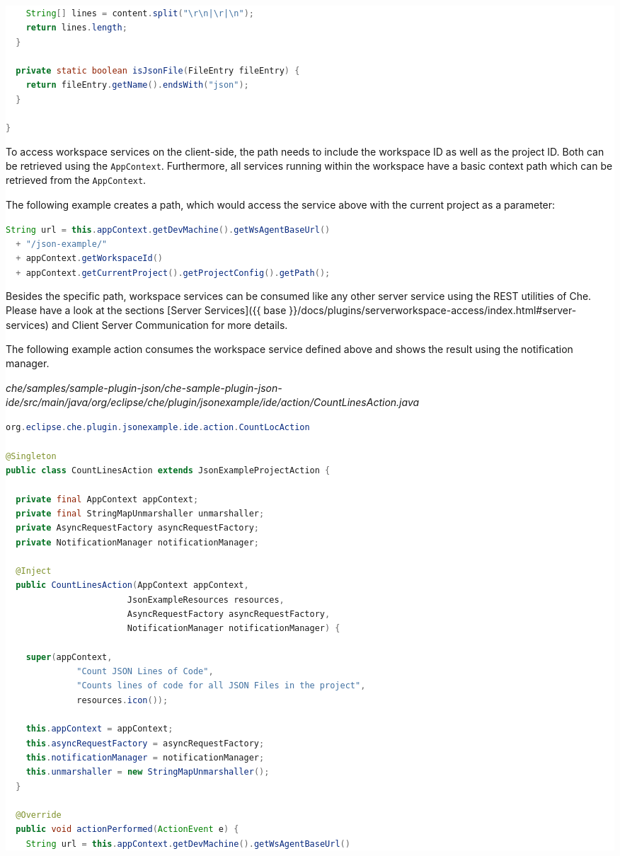 ```java  
    String[] lines = content.split("\r\n|\r|\n");
    return lines.length;
  }

  private static boolean isJsonFile(FileEntry fileEntry) {
    return fileEntry.getName().endsWith("json");
  }

}
```

To access workspace services on the client-side, the path needs to include the workspace ID as well as the project ID. Both can be retrieved using the `AppContext`. Furthermore, all services running within the workspace have a basic context path which can be retrieved from the `AppContext`.

The following example creates a path, which would access the service above with the current project as a parameter:

```java  
String url = this.appContext.getDevMachine().getWsAgentBaseUrl()
  + "/json-example/"
  + appContext.getWorkspaceId()
  + appContext.getCurrentProject().getProjectConfig().getPath();
```

Besides the specific path, workspace services can be consumed like any other server service using the REST utilities of Che. Please have a look at the sections [Server Services]({{ base }}/docs/plugins/serverworkspace-access/index.html#server-services) and Client Server Communication for more details.

The following example action consumes the workspace service defined above and shows the result using the notification manager.

*che/samples/sample-plugin-json/che-sample-plugin-json-ide/src/main/java/org/eclipse/che/plugin/jsonexample/ide/action/CountLinesAction.java*
```java  
org.eclipse.che.plugin.jsonexample.ide.action.CountLocAction

@Singleton
public class CountLinesAction extends JsonExampleProjectAction {

  private final AppContext appContext;
  private final StringMapUnmarshaller unmarshaller;
  private AsyncRequestFactory asyncRequestFactory;
  private NotificationManager notificationManager;

  @Inject
  public CountLinesAction(AppContext appContext,
                        JsonExampleResources resources,
                        AsyncRequestFactory asyncRequestFactory,
                        NotificationManager notificationManager) {

    super(appContext,
              "Count JSON Lines of Code",
              "Counts lines of code for all JSON Files in the project",
              resources.icon());

    this.appContext = appContext;
    this.asyncRequestFactory = asyncRequestFactory;
    this.notificationManager = notificationManager;
    this.unmarshaller = new StringMapUnmarshaller();
  }

  @Override
  public void actionPerformed(ActionEvent e) {
    String url = this.appContext.getDevMachine().getWsAgentBaseUrl()
```
